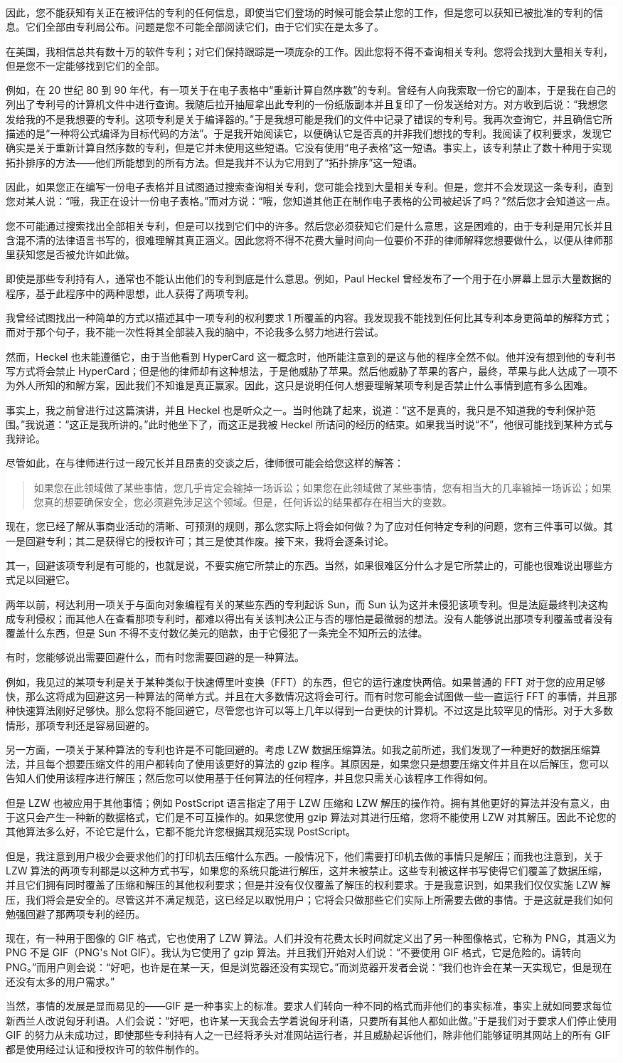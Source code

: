 因此，您不能获知有关正在被评估的专利的任何信息，即使当它们登场的时候可能会禁止您的工作，但是您可以获知已被批准的专利的信息。它们全部由专利局公布。问题是您不可能全部阅读它们，由于它们实在是太多了。

在美国，我相信总共有数十万的软件专利；对它们保持跟踪是一项庞杂的工作。因此您将不得不查询相关专利。您将会找到大量相关专利，但是您不一定能够找到它们的全部。

例如，在 20 世纪 80 到 90 年代，有一项关于在电子表格中“重新计算自然序数”的专利。曾经有人向我索取一份它的副本，于是我在自己的列出了专利号的计算机文件中进行查询。我随后拉开抽屉拿出此专利的一份纸版副本并且复印了一份发送给对方。对方收到后说：“我想您发给我的不是我想要的专利。这项专利是关于编译器的。”于是我想可能是我们的文件中记录了错误的专利号。我再次查询它，并且确信它所描述的是“一种将公式编译为目标代码的方法”。于是我开始阅读它，以便确认它是否真的并非我们想找的专利。我阅读了权利要求，发现它确实是关于重新计算自然序数的专利，但是它并未使用这些短语。它没有使用“电子表格”这一短语。事实上，该专利禁止了数十种用于实现拓扑排序的方法——他们所能想到的所有方法。但是我并不认为它用到了“拓扑排序”这一短语。

因此，如果您正在编写一份电子表格并且试图通过搜索查询相关专利，您可能会找到大量相关专利。但是，您并不会发现这一条专利，直到您对某人说：“哦，我正在设计一份电子表格。”而对方说：“哦，您知道其他正在制作电子表格的公司被起诉了吗？”然后您才会知道这一点。

您不可能通过搜索找出全部相关专利，但是可以找到它们中的许多。然后您必须获知它们是什么意思，这是困难的，由于专利是用冗长并且含混不清的法律语言书写的，很难理解其真正涵义。因此您将不得不花费大量时间向一位要价不菲的律师解释您想要做什么，以便从律师那里获知您是否被允许如此做。

即使是那些专利持有人，通常也不能认出他们的专利到底是什么意思。例如，Paul Heckel 曾经发布了一个用于在小屏幕上显示大量数据的程序，基于此程序中的两种思想，此人获得了两项专利。

我曾经试图找出一种简单的方式以描述其中一项专利的权利要求 1 所覆盖的内容。我发现我不能找到任何比其专利本身更简单的解释方式；而对于那个句子，我不能一次性将其全部装入我的脑中，不论我多么努力地进行尝试。

然而，Heckel 也未能遵循它，由于当他看到 HyperCard 这一概念时，他所能注意到的是这与他的程序全然不似。他并没有想到他的专利书写方式将会禁止 HyperCard；但是他的律师却有这种想法，于是他威胁了苹果。然后他威胁了苹果的客户，最终，苹果与此人达成了一项不为外人所知的和解方案，因此我们不知谁是真正赢家。因此，这只是说明任何人想要理解某项专利是否禁止什么事情到底有多么困难。

事实上，我之前曾进行过这篇演讲，并且 Heckel 也是听众之一。当时他跳了起来，说道：“这不是真的，我只是不知道我的专利保护范围。”我说道：“这正是我所讲的。”此时他坐下了，而这正是我被 Heckel 所诘问的经历的结束。如果我当时说“不”，他很可能找到某种方式与我辩论。

尽管如此，在与律师进行过一段冗长并且昂贵的交谈之后，律师很可能会给您这样的解答：

> 如果您在此领域做了某些事情，您几乎肯定会输掉一场诉讼；如果您在此领域做了某些事情，您有相当大的几率输掉一场诉讼；如果您真的想要确保安全，您必须避免涉足这个领域。但是，任何诉讼的结果都存在相当大的变数。

现在，您已经了解从事商业活动的清晰、可预测的规则，那么您实际上将会如何做？为了应对任何特定专利的问题，您有三件事可以做。其一是回避专利；其二是获得它的授权许可；其三是使其作废。接下来，我将会逐条讨论。

其一，回避该项专利是有可能的，也就是说，不要实施它所禁止的东西。当然，如果很难区分什么才是它所禁止的，可能也很难说出哪些方式足以回避它。

两年以前，柯达利用一项关于与面向对象编程有关的某些东西的专利起诉 Sun，而 Sun 认为这并未侵犯该项专利。但是法庭最终判决这构成专利侵权；而其他人在查看那项专利时，都难以得出有关该判决公正与否的哪怕是最微弱的想法。没有人能够说出那项专利覆盖或者没有覆盖什么东西，但是 Sun 不得不支付数亿美元的赔款，由于它侵犯了一条完全不知所云的法律。

有时，您能够说出需要回避什么，而有时您需要回避的是一种算法。

例如，我见过的某项专利是关于某种类似于快速傅里叶变换（FFT）的东西，但它的运行速度快两倍。如果普通的 FFT 对于您的应用足够快，那么这将成为回避这另一种算法的简单方式。并且在大多数情况这将会可行。而有时您可能会试图做一些一直运行 FFT 的事情，并且那种快速算法刚好足够快。那么您将不能回避它，尽管您也许可以等上几年以得到一台更快的计算机。不过这是比较罕见的情形。对于大多数情形，那项专利还是容易回避的。

另一方面，一项关于某种算法的专利也许是不可能回避的。考虑 LZW 数据压缩算法。如我之前所述，我们发现了一种更好的数据压缩算法，并且每个想要压缩文件的用户都转向了使用该更好的算法的 gzip 程序。其原因是，如果您只是想要压缩文件并且在以后解压，您可以告知人们使用该程序进行解压；然后您可以使用基于任何算法的任何程序，并且您只需关心该程序工作得如何。

但是 LZW 也被应用于其他事情；例如 PostScript 语言指定了用于 LZW 压缩和 LZW 解压的操作符。拥有其他更好的算法并没有意义，由于这只会产生一种新的数据格式，它们是不可互操作的。如果您使用 gzip 算法对其进行压缩，您将不能使用 LZW 对其解压。因此不论您的其他算法多么好，不论它是什么，它都不能允许您根据其规范实现 PostScript。

但是，我注意到用户极少会要求他们的打印机去压缩什么东西。一般情况下，他们需要打印机去做的事情只是解压；而我也注意到，关于 LZW 算法的两项专利都是以这种方式书写，如果您的系统只能进行解压，这并未被禁止。这些专利被这样书写使得它们覆盖了数据压缩，并且它们拥有同时覆盖了压缩和解压的其他权利要求；但是并没有仅仅覆盖了解压的权利要求。于是我意识到，如果我们仅仅实施 LZW 解压，我们将会是安全的。尽管这并不满足规范，这已经足以取悦用户；它将会只做那些它们实际上所需要去做的事情。于是这就是我们如何勉强回避了那两项专利的经历。

现在，有一种用于图像的 GIF 格式，它也使用了 LZW 算法。人们并没有花费太长时间就定义出了另一种图像格式，它称为 PNG，其涵义为 PNG 不是 GIF（PNG's Not GIF）。我认为它使用了 gzip 算法。并且我们开始对人们说：“不要使用 GIF 格式，它是危险的。请转向 PNG。”而用户则会说：“好吧，也许是在某一天，但是浏览器还没有实现它。”而浏览器开发者会说：“我们也许会在某一天实现它，但是现在还没有太多的用户需求。”

当然，事情的发展是显而易见的——GIF 是一种事实上的标准。要求人们转向一种不同的格式而非他们的事实标准，事实上就如同要求每位新西兰人改说匈牙利语。人们会说：“好吧，也许某一天我会去学着说匈牙利语，只要所有其他人都如此做。”于是我们对于要求人们停止使用 GIF 的努力从未成功过，即使那些专利持有人之一已经将矛头对准网站运行者，并且威胁起诉他们，除非他们能够证明其网站上的所有 GIF 都是使用经过认证和授权许可的软件制作的。
